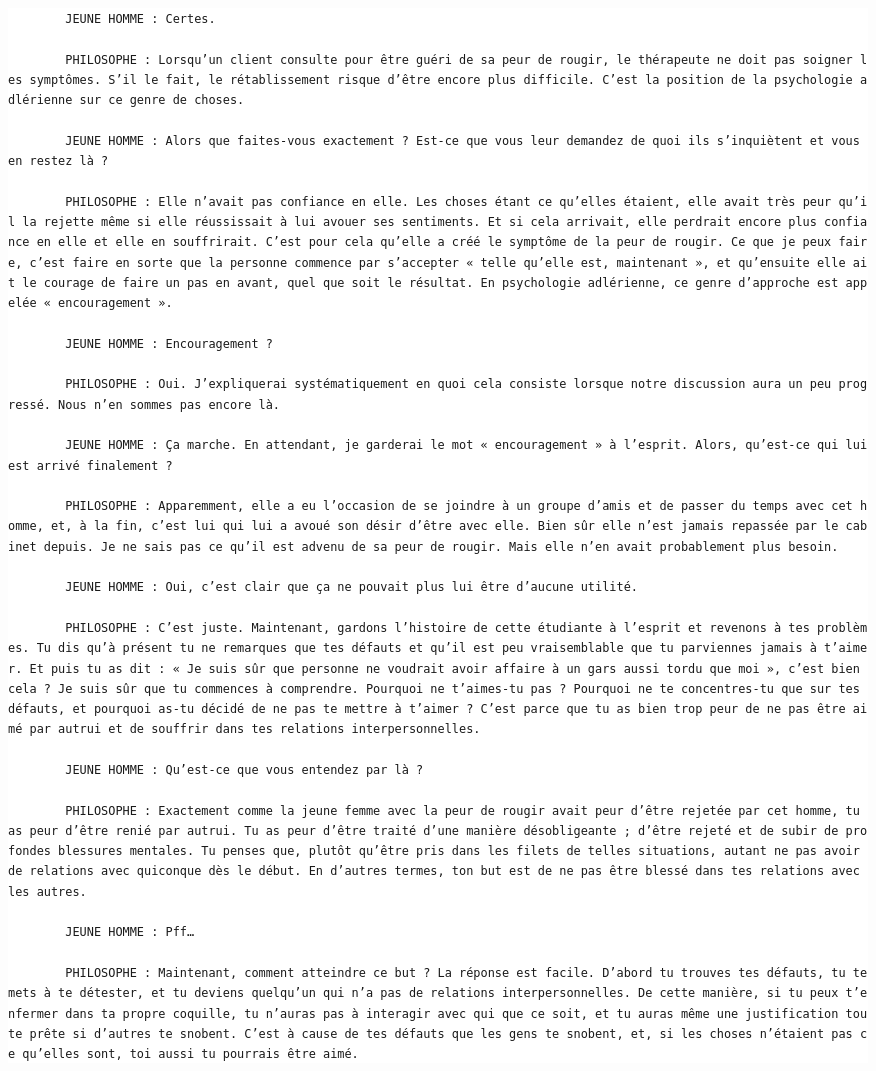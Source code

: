 			JEUNE HOMME : Certes.

			PHILOSOPHE : Lorsqu’un client consulte pour être guéri de sa peur de rougir, le thérapeute ne doit pas soigner les symptômes. S’il le fait, le rétablissement risque d’être encore plus difficile. C’est la position de la psychologie adlérienne sur ce genre de choses.

			JEUNE HOMME : Alors que faites-vous exactement ? Est-ce que vous leur demandez de quoi ils s’inquiètent et vous en restez là ?

			PHILOSOPHE : Elle n’avait pas confiance en elle. Les choses étant ce qu’elles étaient, elle avait très peur qu’il la rejette même si elle réussissait à lui avouer ses sentiments. Et si cela arrivait, elle perdrait encore plus confiance en elle et elle en souffrirait. C’est pour cela qu’elle a créé le symptôme de la peur de rougir. Ce que je peux faire, c’est faire en sorte que la personne commence par s’accepter « telle qu’elle est, maintenant », et qu’ensuite elle ait le courage de faire un pas en avant, quel que soit le résultat. En psychologie adlérienne, ce genre d’approche est appelée « encouragement ».

			JEUNE HOMME : Encouragement ?

			PHILOSOPHE : Oui. J’expliquerai systématiquement en quoi cela consiste lorsque notre discussion aura un peu progressé. Nous n’en sommes pas encore là.

			JEUNE HOMME : Ça marche. En attendant, je garderai le mot « encouragement » à l’esprit. Alors, qu’est-ce qui lui est arrivé finalement ?

			PHILOSOPHE : Apparemment, elle a eu l’occasion de se joindre à un groupe d’amis et de passer du temps avec cet homme, et, à la fin, c’est lui qui lui a avoué son désir d’être avec elle. Bien sûr elle n’est jamais repassée par le cabinet depuis. Je ne sais pas ce qu’il est advenu de sa peur de rougir. Mais elle n’en avait probablement plus besoin.

			JEUNE HOMME : Oui, c’est clair que ça ne pouvait plus lui être d’aucune utilité.

			PHILOSOPHE : C’est juste. Maintenant, gardons l’histoire de cette étudiante à l’esprit et revenons à tes problèmes. Tu dis qu’à présent tu ne remarques que tes défauts et qu’il est peu vraisemblable que tu parviennes jamais à t’aimer. Et puis tu as dit : « Je suis sûr que personne ne voudrait avoir affaire à un gars aussi tordu que moi », c’est bien cela ? Je suis sûr que tu commences à comprendre. Pourquoi ne t’aimes-tu pas ? Pourquoi ne te concentres-tu que sur tes défauts, et pourquoi as-tu décidé de ne pas te mettre à t’aimer ? C’est parce que tu as bien trop peur de ne pas être aimé par autrui et de souffrir dans tes relations interpersonnelles.

			JEUNE HOMME : Qu’est-ce que vous entendez par là ?

			PHILOSOPHE : Exactement comme la jeune femme avec la peur de rougir avait peur d’être rejetée par cet homme, tu as peur d’être renié par autrui. Tu as peur d’être traité d’une manière désobligeante ; d’être rejeté et de subir de profondes blessures mentales. Tu penses que, plutôt qu’être pris dans les filets de telles situations, autant ne pas avoir de relations avec quiconque dès le début. En d’autres termes, ton but est de ne pas être blessé dans tes relations avec les autres.

			JEUNE HOMME : Pff…

			PHILOSOPHE : Maintenant, comment atteindre ce but ? La réponse est facile. D’abord tu trouves tes défauts, tu te mets à te détester, et tu deviens quelqu’un qui n’a pas de relations interpersonnelles. De cette manière, si tu peux t’enfermer dans ta propre coquille, tu n’auras pas à interagir avec qui que ce soit, et tu auras même une justification toute prête si d’autres te snobent. C’est à cause de tes défauts que les gens te snobent, et, si les choses n’étaient pas ce qu’elles sont, toi aussi tu pourrais être aimé.
